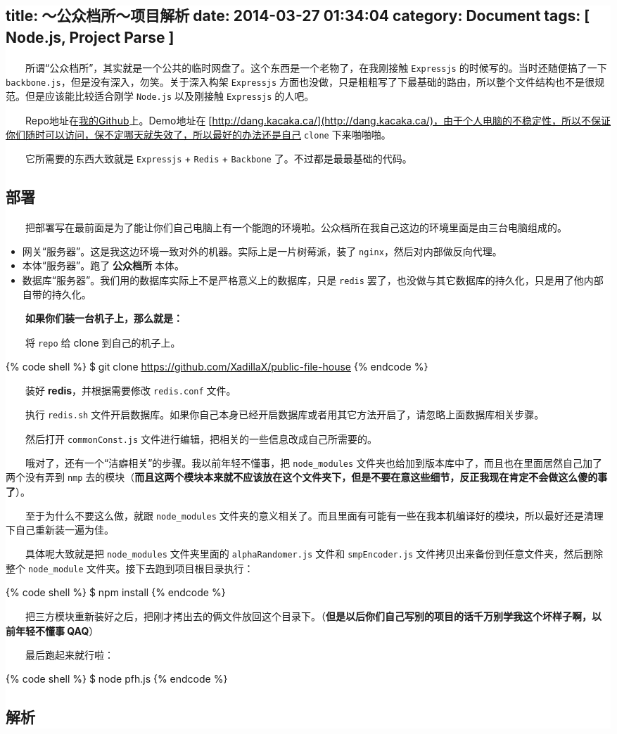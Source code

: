 title: ～公众档所～项目解析
date: 2014-03-27 01:34:04
category: Document
tags: [ Node.js, Project Parse ]
---

　　所谓“公众档所”，其实就是一个公共的临时网盘了。这个东西是一个老物了，在我刚接触 `Expressjs` 的时候写的。当时还随便搞了一下 `backbone.js`，但是没有深入，勿笑。关于深入构架 `Expressjs` 方面也没做，只是粗粗写了下最基础的路由，所以整个文件结构也不是很规范。但是应该能比较适合刚学 `Node.js` 以及刚接触 `Expressjs` 的人吧。

　　Repo地址在[我的Github](https://github.com/XadillaX/public-file-house)上。Demo地址在 [http://dang.kacaka.ca/](http://dang.kacaka.ca/)，由于个人电脑的不稳定性，所以不保证你们随时可以访问，保不定哪天就失效了，所以最好的办法还是自己 `clone` 下来啪啪啪。

　　它所需要的东西大致就是 `Expressjs` + `Redis` + `Backbone` 了。不过都是最最基础的代码。

## 部署

　　把部署写在最前面是为了能让你们自己电脑上有一个能跑的环境啦。公众档所在我自己这边的环境里面是由三台电脑组成的。

+ 网关“服务器”。这是我这边环境一致对外的机器。实际上是一片树莓派，装了 `nginx`，然后对内部做反向代理。
+ 本体“服务器”。跑了 **公众档所** 本体。
+ 数据库“服务器”。我们用的数据库实际上不是严格意义上的数据库，只是 `redis` 罢了，也没做与其它数据库的持久化，只是用了他内部自带的持久化。

　　**如果你们装一台机子上，那么就是：**

　　将 `repo` 给 clone 到自己的机子上。

{% code shell %}
$ git clone https://github.com/XadillaX/public-file-house
{% endcode %}

　　装好 **redis**，并根据需要修改 `redis.conf` 文件。
  
　　执行 `redis.sh` 文件开启数据库。如果你自己本身已经开启数据库或者用其它方法开启了，请忽略上面数据库相关步骤。
  
　　然后打开 `commonConst.js` 文件进行编辑，把相关的一些信息改成自己所需要的。

　　哦对了，还有一个“洁癖相关”的步骤。我以前年轻不懂事，把 `node_modules` 文件夹也给加到版本库中了，而且也在里面居然自己加了两个没有弄到 `nmp` 去的模块（**而且这两个模块本来就不应该放在这个文件夹下，但是不要在意这些细节，反正我现在肯定不会做这么傻的事了**）。
  
　　至于为什么不要这么做，就跟 `node_modules` 文件夹的意义相关了。而且里面有可能有一些在我本机编译好的模块，所以最好还是清理下自己重新装一遍为佳。

　　具体呢大致就是把 `node_modules` 文件夹里面的 `alphaRandomer.js` 文件和 `smpEncoder.js` 文件拷贝出来备份到任意文件夹，然后删除整个 `node_module` 文件夹。接下去跑到项目根目录执行：
  
{% code shell %}
$ npm install
{% endcode %}
  
　　把三方模块重新装好之后，把刚才拷出去的俩文件放回这个目录下。（**但是以后你们自己写别的项目的话千万别学我这个坏样子啊，以前年轻不懂事 QAQ**）
  
　　最后跑起来就行啦：

{% code shell %}
$ node pfh.js
{% endcode %}

## 解析
